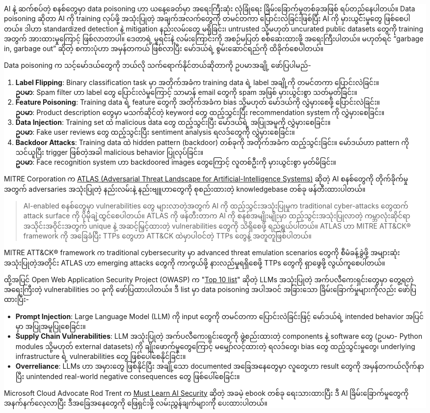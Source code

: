 AI နဲ့ ဆက်စပ်တဲ့ စနစ်တွေမှာ data poisoning ဟာ ယနေ့ခေတ်မှာ အရေးကြီးဆုံး လုံခြုံရေး ခြိမ်းခြောက်မှုတစ်ခုအဖြစ် ရပ်တည်နေပါတယ်။ Data poisoning ဆိုတာ AI ကို training လုပ်ဖို့ အသုံးပြုတဲ့ အချက်အလက်တွေကို တမင်တကာ ပြောင်းလဲခြင်းဖြစ်ပြီး AI ကို မှားယွင်းမှုတွေ ဖြစ်စေပါတယ်။ ဒါဟာ standardized detection နဲ့ mitigation နည်းလမ်းတွေ မရှိခြင်း၊ untrusted သို့မဟုတ် uncurated public datasets တွေကို training အတွက် အားထားမှုကြောင့် ဖြစ်လာတာပါ။ ဒေတာရဲ့ မူရင်းနဲ့ လမ်းကြောင်းကို အစဉ်မပြတ် စစ်ဆေးထားဖို့ အရေးကြီးပါတယ်။ မဟုတ်ရင် “garbage in, garbage out” ဆိုတဲ့ စကားပုံဟာ အမှန်တကယ် ဖြစ်လာပြီး မော်ဒယ်ရဲ့ စွမ်းဆောင်ရည်ကို ထိခိုက်စေပါတယ်။

Data poisoning က သင့်မော်ဒယ်တွေကို ဘယ်လို သက်ရောက်နိုင်တယ်ဆိုတာကို ဥပမာအချို့ ဖော်ပြပါမည်-

1. **Label Flipping**: Binary classification task မှာ အတိုက်အခံက training data ရဲ့ label အချို့ကို တမင်တကာ ပြောင်းလဲခြင်း။\
   **ဥပမာ**: Spam filter ဟာ label တွေ ပြောင်းလဲမှုကြောင့် သာမာန် email တွေကို spam အဖြစ် မှားယွင်းစွာ သတ်မှတ်ခြင်း။
2. **Feature Poisoning**: Training data ရဲ့ feature တွေကို အတိုက်အခံက bias သို့မဟုတ် မော်ဒယ်ကို လွှဲမှားစေဖို့ ပြောင်းလဲခြင်း။\
   **ဥပမာ**: Product description တွေမှာ မသက်ဆိုင်တဲ့ keyword တွေ ထည့်သွင်းပြီး recommendation system ကို လွှဲမှားစေခြင်း။
3. **Data Injection**: Training set ထဲ malicious data တွေ ထည့်သွင်းပြီး မော်ဒယ်ရဲ့ အပြုအမူကို လွှဲမှားစေခြင်း။\
   **ဥပမာ**: Fake user reviews တွေ ထည့်သွင်းပြီး sentiment analysis ရလဒ်တွေကို လွှဲမှားစေခြင်း။
4. **Backdoor Attacks**: Training data ထဲ hidden pattern (backdoor) တစ်ခုကို အတိုက်အခံက ထည့်သွင်းခြင်း။ မော်ဒယ်ဟာ pattern ကို သင်ယူပြီး trigger ဖြစ်တဲ့အခါ malicious behavior ပြုလုပ်ခြင်း။\
   **ဥပမာ**: Face recognition system ဟာ backdoored images တွေကြောင့် လူတစ်ဦးကို မှားယွင်းစွာ မှတ်မိခြင်း။

MITRE Corporation က [ATLAS (Adversarial Threat Landscape for Artificial-Intelligence Systems)](https://atlas.mitre.org/?WT.mc_id=academic-105485-koreyst) ဆိုတဲ့ AI စနစ်တွေကို တိုက်ခိုက်မှုအတွက် adversaries အသုံးပြုတဲ့ နည်းလမ်းနဲ့ နည်းဗျူဟာတွေကို စုစည်းထားတဲ့ knowledgebase တစ်ခု ဖန်တီးထားပါတယ်။

> AI-enabled စနစ်တွေမှာ vulnerabilities တွေ များလာတဲ့အတွက် AI ကို ထည့်သွင်းအသုံးပြုမှုက traditional cyber-attacks တွေထက် attack surface ကို ပိုမိုချဲ့ထွင်စေပါတယ်။ ATLAS ကို ဖန်တီးတာက AI ကို စနစ်အမျိုးမျိုးမှာ ထည့်သွင်းအသုံးပြုလာတဲ့ ကမ္ဘာလုံးဆိုင်ရာ အသိုင်းအဝိုင်းအတွက် unique နဲ့ အဆင့်မြှင့်ထားတဲ့ vulnerabilities တွေကို သိရှိစေဖို့ ရည်ရွယ်ပါတယ်။ ATLAS ဟာ MITRE ATT&CK® framework ကို အခြေခံပြီး TTPs တွေဟာ ATT&CK ထဲမှာပါဝင်တဲ့ TTPs တွေနဲ့ အတူတူဖြစ်ပါတယ်။

MITRE ATT&CK® framework က traditional cybersecurity မှာ advanced threat emulation scenarios တွေကို စီမံခန့်ခွဲဖို့ အများဆုံး အသုံးပြုတဲ့အတိုင်း ATLAS ဟာ emerging attacks တွေကို ကာကွယ်ဖို့ နားလည်မှုရရှိစေဖို့ TTPs တွေကို ရှာဖွေဖို့ လွယ်ကူစေပါတယ်။

ထို့အပြင် Open Web Application Security Project (OWASP) က "[Top 10 list](https://llmtop10.com/?WT.mc_id=academic-105485-koreyst)" ဆိုတဲ့ LLMs အသုံးပြုတဲ့ အက်ပလီကေးရှင်းတွေမှာ တွေ့ရတဲ့ အရေးကြီးတဲ့ vulnerabilities ၁၀ ခုကို ဖော်ပြထားပါတယ်။ ဒီ list မှာ data poisoning အပါအဝင် အခြားသော ခြိမ်းခြောက်မှုများကိုလည်း ဖော်ပြထားပြီး-

- **Prompt Injection**: Large Language Model (LLM) ကို input တွေကို တမင်တကာ ပြောင်းလဲခြင်းဖြင့် မော်ဒယ်ရဲ့ intended behavior အပြင်မှာ အပြုအမူပြုစေခြင်း။
- **Supply Chain Vulnerabilities**: LLM အသုံးပြုတဲ့ အက်ပလီကေးရှင်းတွေကို ဖွဲ့စည်းထားတဲ့ components နဲ့ software တွေ (ဥပမာ- Python modules သို့မဟုတ် external datasets) ကို ချိုးဖောက်မှုတွေကြောင့် မမျှော်လင့်ထားတဲ့ ရလဒ်တွေ၊ bias တွေ ထည့်သွင်းမှုတွေ၊ underlying infrastructure ရဲ့ vulnerabilities တွေ ဖြစ်ပေါ်စေနိုင်ခြင်း။
- **Overreliance**: LLMs ဟာ အမှားတွေ ဖြစ်နိုင်ပြီး အချို့သော documented အခြေအနေတွေမှာ လူတွေဟာ result တွေကို အမှန်တကယ်လိုက်နာပြီး unintended real-world negative consequences တွေ ဖြစ်ပေါ်စေခြင်း။

Microsoft Cloud Advocate Rod Trent က [Must Learn AI Security](https://github.com/rod-trent/OpenAISecurity/tree/main/Must_Learn/Book_Version?WT.mc_id=academic-105485-koreyst) ဆိုတဲ့ အခမဲ့ ebook တစ်ခု ရေးသားထားပြီး ဒီ AI ခြိမ်းခြောက်မှုတွေကို အနက်နက်လေ့လာပြီး ဒီအခြေအနေတွေကို ဖြေရှင်းဖို့ လမ်းညွှန်ချက်များကို ပေးထားပါတယ်။
